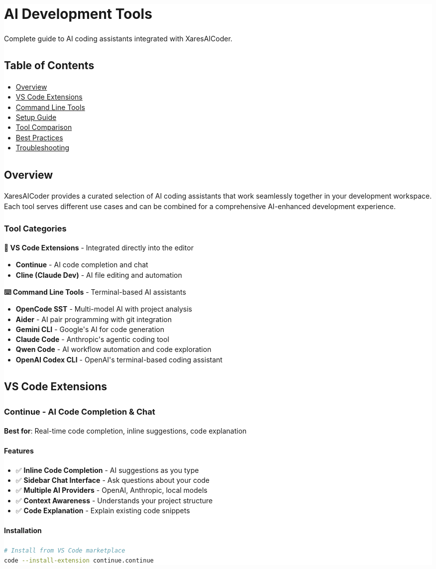 # AI Development Tools

Complete guide to AI coding assistants integrated with XaresAICoder.

## Table of Contents

- [Overview](#overview)  
- [VS Code Extensions](#vs-code-extensions)
- [Command Line Tools](#command-line-tools)
- [Setup Guide](#setup-guide)
- [Tool Comparison](#tool-comparison)
- [Best Practices](#best-practices)
- [Troubleshooting](#troubleshooting)

## Overview

XaresAICoder provides a curated selection of AI coding assistants that work seamlessly together in your development workspace. Each tool serves different use cases and can be combined for a comprehensive AI-enhanced development experience.

### Tool Categories

**🎯 VS Code Extensions** - Integrated directly into the editor
- **Continue** - AI code completion and chat
- **Cline (Claude Dev)** - AI file editing and automation

**⌨️ Command Line Tools** - Terminal-based AI assistants  
- **OpenCode SST** - Multi-model AI with project analysis
- **Aider** - AI pair programming with git integration
- **Gemini CLI** - Google's AI for code generation
- **Claude Code** - Anthropic's agentic coding tool
- **Qwen Code** - AI workflow automation and code exploration
- **OpenAI Codex CLI** - OpenAI's terminal-based coding assistant

## VS Code Extensions

### Continue - AI Code Completion & Chat

**Best for**: Real-time code completion, inline suggestions, code explanation

#### Features
- ✅ **Inline Code Completion** - AI suggestions as you type
- ✅ **Sidebar Chat Interface** - Ask questions about your code
- ✅ **Multiple AI Providers** - OpenAI, Anthropic, local models
- ✅ **Context Awareness** - Understands your project structure
- ✅ **Code Explanation** - Explain existing code snippets

#### Installation
```bash
# Install from VS Code marketplace
code --install-extension continue.continue
```
